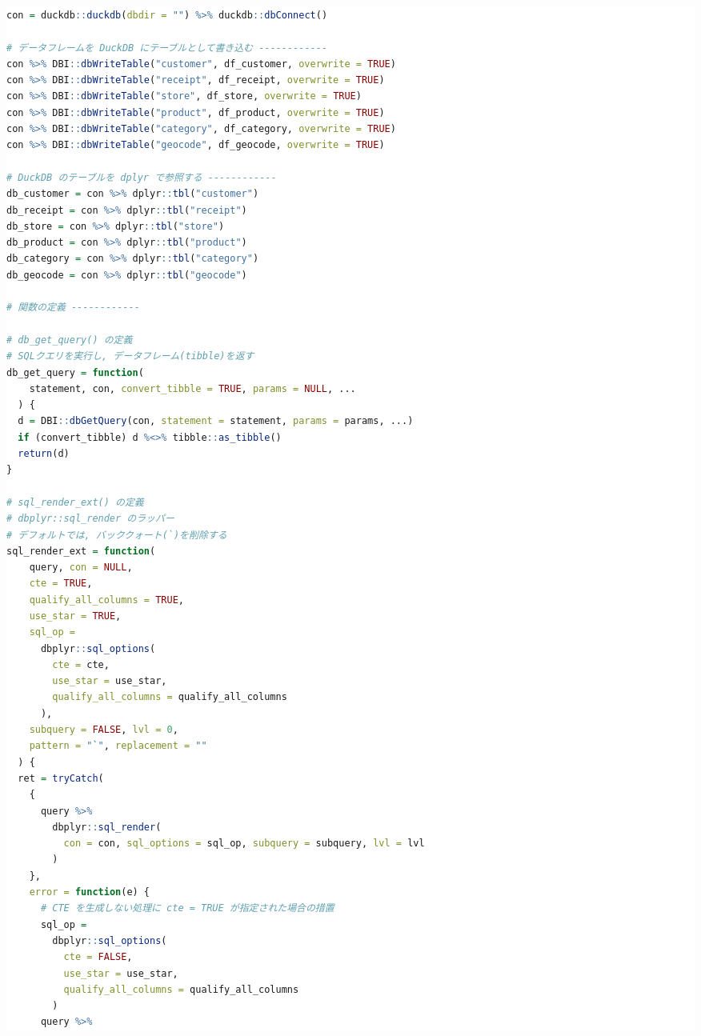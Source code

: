 ```r {name="R"}
con = duckdb::duckdb(dbdir = "") %>% duckdb::dbConnect()

# データフレームを DuckDB にテーブルとして書き込む ------------
con %>% DBI::dbWriteTable("customer", df_customer, overwrite = TRUE)
con %>% DBI::dbWriteTable("receipt", df_receipt, overwrite = TRUE)
con %>% DBI::dbWriteTable("store", df_store, overwrite = TRUE)
con %>% DBI::dbWriteTable("product", df_product, overwrite = TRUE)
con %>% DBI::dbWriteTable("category", df_category, overwrite = TRUE)
con %>% DBI::dbWriteTable("geocode", df_geocode, overwrite = TRUE)

# DuckDB のテーブルを dplyr で参照する ------------
db_customer = con %>% dplyr::tbl("customer")
db_receipt = con %>% dplyr::tbl("receipt")
db_store = con %>% dplyr::tbl("store")
db_product = con %>% dplyr::tbl("product")
db_category = con %>% dplyr::tbl("category")
db_geocode = con %>% dplyr::tbl("geocode")

# 関数の定義 ------------

# db_get_query() の定義
# SQLクエリを実行し, データフレーム(tibble)を返す
db_get_query = function(
    statement, con, convert_tibble = TRUE, params = NULL, ...
  ) {
  d = DBI::dbGetQuery(con, statement = statement, params = params, ...)
  if (convert_tibble) d %<>% tibble::as_tibble()
  return(d)
}

# sql_render_ext() の定義
# dbplyr::sql_render のラッパー
# デフォルトでは, バッククォート(`)を削除する
sql_render_ext = function(
    query, con = NULL, 
    cte = TRUE, 
    qualify_all_columns = TRUE, 
    use_star = TRUE, 
    sql_op = 
      dbplyr::sql_options(
        cte = cte, 
        use_star = use_star, 
        qualify_all_columns = qualify_all_columns
      ), 
    subquery = FALSE, lvl = 0, 
    pattern = "`", replacement = ""
  ) {
  ret = tryCatch(
    {
      query %>% 
        dbplyr::sql_render(
          con = con, sql_options = sql_op, subquery = subquery, lvl = lvl
        )
    }, 
    error = function(e) {
      # CTE を生成しない処理に cte = TRUE が指定された場合の措置
      sql_op = 
        dbplyr::sql_options(
          cte = FALSE, 
          use_star = use_star, 
          qualify_all_columns = qualify_all_columns
        )
      query %>% 
```